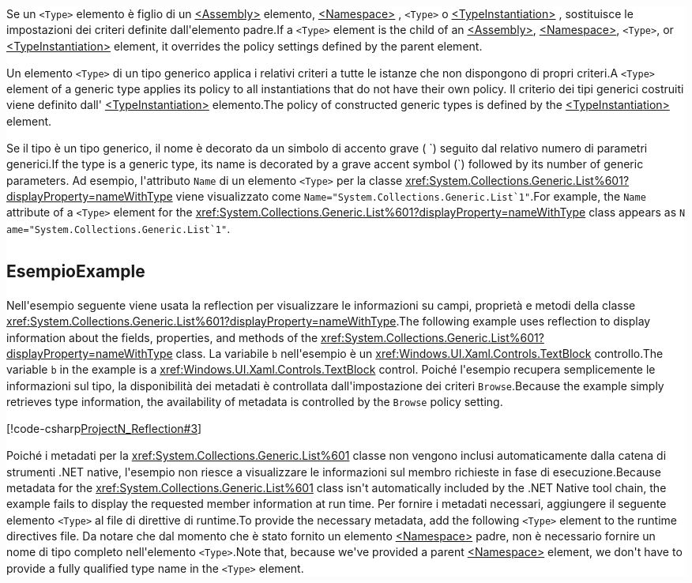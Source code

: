 <span data-ttu-id="02dc0-184">Se un `<Type>` elemento è figlio di un [\<Assembly>](assembly-element-net-native.md) elemento, [\<Namespace>](namespace-element-net-native.md) , `<Type>` o [\<TypeInstantiation>](typeinstantiation-element-net-native.md) , sostituisce le impostazioni dei criteri definite dall'elemento padre.</span><span class="sxs-lookup"><span data-stu-id="02dc0-184">If a `<Type>` element is the child of an [\<Assembly>](assembly-element-net-native.md), [\<Namespace>](namespace-element-net-native.md), `<Type>`, or [\<TypeInstantiation>](typeinstantiation-element-net-native.md) element, it overrides the policy settings defined by the parent element.</span></span>

<span data-ttu-id="02dc0-185">Un elemento `<Type>` di un tipo generico applica i relativi criteri a tutte le istanze che non dispongono di propri criteri.</span><span class="sxs-lookup"><span data-stu-id="02dc0-185">A `<Type>` element of a generic type applies its policy to all instantiations that do not have their own policy.</span></span> <span data-ttu-id="02dc0-186">Il criterio dei tipi generici costruiti viene definito dall' [\<TypeInstantiation>](typeinstantiation-element-net-native.md) elemento.</span><span class="sxs-lookup"><span data-stu-id="02dc0-186">The policy of constructed generic types is defined by the [\<TypeInstantiation>](typeinstantiation-element-net-native.md) element.</span></span>

<span data-ttu-id="02dc0-187">Se il tipo è un tipo generico, il nome è decorato da un simbolo di accento grave ( \`) seguito dal relativo numero di parametri generici.</span><span class="sxs-lookup"><span data-stu-id="02dc0-187">If the type is a generic type, its name is decorated by a grave accent symbol (\`) followed by its number of generic parameters.</span></span> <span data-ttu-id="02dc0-188">Ad esempio, l'attributo `Name` di un elemento `<Type>` per la classe <xref:System.Collections.Generic.List%601?displayProperty=nameWithType> viene visualizzato come ``Name="System.Collections.Generic.List`1"``.</span><span class="sxs-lookup"><span data-stu-id="02dc0-188">For example, the `Name` attribute of a `<Type>` element for the <xref:System.Collections.Generic.List%601?displayProperty=nameWithType> class appears as ``Name="System.Collections.Generic.List`1"``.</span></span>

## <a name="example"></a><span data-ttu-id="02dc0-189">Esempio</span><span class="sxs-lookup"><span data-stu-id="02dc0-189">Example</span></span>

<span data-ttu-id="02dc0-190">Nell'esempio seguente viene usata la reflection per visualizzare le informazioni su campi, proprietà e metodi della classe <xref:System.Collections.Generic.List%601?displayProperty=nameWithType>.</span><span class="sxs-lookup"><span data-stu-id="02dc0-190">The following example uses reflection to display information about the fields, properties, and methods of the <xref:System.Collections.Generic.List%601?displayProperty=nameWithType> class.</span></span> <span data-ttu-id="02dc0-191">La variabile `b` nell'esempio è un <xref:Windows.UI.Xaml.Controls.TextBlock> controllo.</span><span class="sxs-lookup"><span data-stu-id="02dc0-191">The variable `b` in the example is a <xref:Windows.UI.Xaml.Controls.TextBlock> control.</span></span> <span data-ttu-id="02dc0-192">Poiché l'esempio recupera semplicemente le informazioni sul tipo, la disponibilità dei metadati è controllata dall'impostazione dei criteri `Browse`.</span><span class="sxs-lookup"><span data-stu-id="02dc0-192">Because the example simply retrieves type information, the availability of metadata is controlled by the `Browse` policy setting.</span></span>

 [!code-csharp[ProjectN_Reflection#3](../../../samples/snippets/csharp/VS_Snippets_CLR/projectn_reflection/cs/browsegenerictype1.cs#3)]

 <span data-ttu-id="02dc0-193">Poiché i metadati per la <xref:System.Collections.Generic.List%601> classe non vengono inclusi automaticamente dalla catena di strumenti .NET native, l'esempio non riesce a visualizzare le informazioni sul membro richieste in fase di esecuzione.</span><span class="sxs-lookup"><span data-stu-id="02dc0-193">Because metadata for the <xref:System.Collections.Generic.List%601> class isn't automatically included by the .NET Native tool chain, the example fails to display the requested member information at run time.</span></span> <span data-ttu-id="02dc0-194">Per fornire i metadati necessari, aggiungere il seguente elemento `<Type>` al file di direttive di runtime.</span><span class="sxs-lookup"><span data-stu-id="02dc0-194">To provide the necessary metadata, add the following `<Type>` element to the runtime directives file.</span></span> <span data-ttu-id="02dc0-195">Da notare che dal momento che è stato fornito un elemento [<Namespace\>](namespace-element-net-native.md) padre, non è necessario fornire un nome di tipo completo nell'elemento `<Type>`.</span><span class="sxs-lookup"><span data-stu-id="02dc0-195">Note that, because we've provided a parent [<Namespace\>](namespace-element-net-native.md) element, we don't have to provide a fully qualified type name in the `<Type>` element.</span></span>
